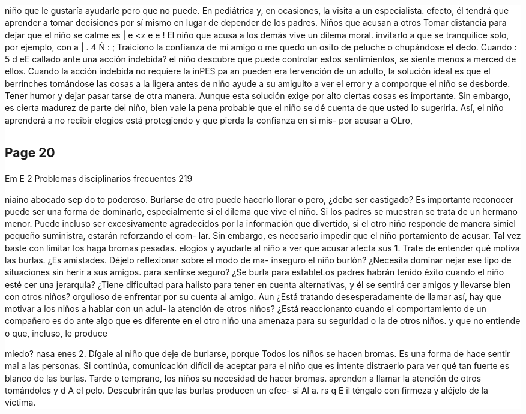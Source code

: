 niño que le gustaría ayudarle pero que no puede. En pediátrica y, en ocasiones, la visita a un especialista.
efecto, él tendrá que aprender a tomar decisiones
por sí mismo en lugar de depender de los padres. Niños que acusan a otros
Tomar distancia para dejar que el niño se calme es | e <z
e e ! El niño que acusa a los demás vive un dilema moral.
invitarlo a que se tranquilice solo, por ejemplo, con a | . 4 Ñ
: ; Traiciono la confianza de mi amigo o me quedo
un osito de peluche o chupándose el dedo. Cuando : 5 d
eE callado ante una acción indebida?
el niño descubre que puede controlar estos sentimientos, se siente menos a merced de ellos. Cuando la acción indebida no requiere la inPES pa an pueden era tervención de un adulto, la solución ideal es que el
berrinches tomándose las cosas a la ligera antes de niño ayude a su amiguito a ver el error y a comporque el niño se desborde. Tener humor y dejar pasar tarse de otra manera. Aunque esta solución exige
por alto ciertas cosas es importante. Sin embargo, es cierta madurez de parte del niño, bien vale la pena
probable que el niño se dé cuenta de que usted lo sugerirla. Así, el niño aprenderá a no recibir elogios
está protegiendo y que pierda la confianza en sí mis- por acusar a OLro,

## Page 20

Em E 2 Problemas disciplinarios frecuentes 219

niaino abocado sep do to poderoso. Burlarse de otro puede hacerlo llorar o
pero, ¿debe ser castigado? Es importante reconocer puede ser una forma de dominarlo, especialmente si
el dilema que vive el niño. Si los padres se muestran se trata de un hermano menor. Puede incluso ser
excesivamente agradecidos por la información que divertido, si el otro niño responde de manera simiel pequeño suministra, estarán reforzando el com- lar. Sin embargo, es necesario impedir que el niño
portamiento de acusar. Tal vez baste con limitar los haga bromas pesadas.
elogios y ayudarle al niño a ver que acusar afecta sus 1. Trate de entender qué motiva las burlas. ¿Es
amistades. Déjelo reflexionar sobre el modo de ma- inseguro el niño burlón? ¿Necesita dominar
nejar ese tipo de situaciones sin herir a sus amigos. para sentirse seguro? ¿Se burla para estableLos padres habrán tenido éxito cuando el niño esté cer una jerarquía? ¿Tiene dificultad para halisto para tener en cuenta alternativas, y él se sentirá cer amigos y llevarse bien con otros niños?
orgulloso de enfrentar por su cuenta al amigo. Aun ¿Está tratando desesperadamente de llamar
así, hay que motivar a los niños a hablar con un adul- la atención de otros niños? ¿Está reaccionanto cuando el comportamiento de un compañero es do ante algo que es diferente en el otro niño
una amenaza para su seguridad o la de otros niños. y que no entiende o que, incluso, le produce

miedo?
nasa enes 2. Dígale al niño que deje de burlarse, porque
Todos los niños se hacen bromas. Es una forma de hace sentir mal a las personas. Si continúa,
comunicación difícil de aceptar para el niño que es intente distraerlo para ver qué tan fuerte es
blanco de las burlas. Tarde o temprano, los niños su necesidad de hacer bromas.
aprenden a llamar la atención de otros tomándoles y d A
el pelo. Descubrirán que las burlas producen un efec- si Al a. rs q E il
téngalo con firmeza y aléjelo de la víctima.
